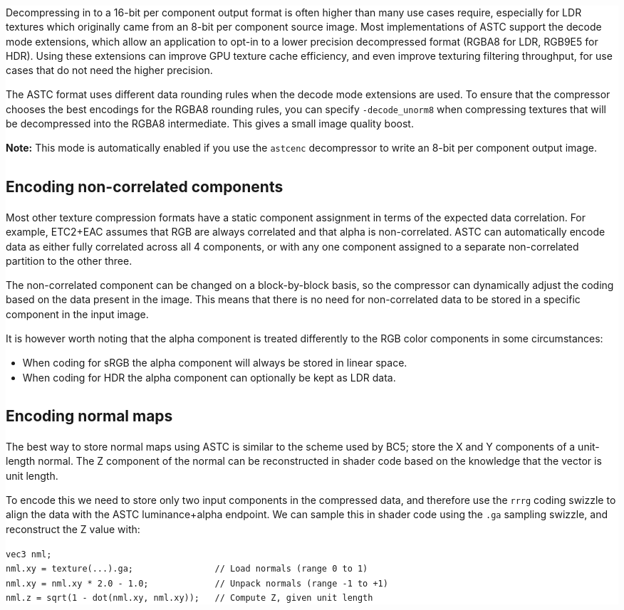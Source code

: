 Decompressing in to a 16-bit per component output format is often higher than
many use cases require, especially for LDR textures which originally came from
an 8-bit per component source image. Most implementations of ASTC support the
decode mode extensions, which allow an application to opt-in to a lower
precision decompressed format (RGBA8 for LDR, RGB9E5 for HDR). Using these
extensions can improve GPU texture cache efficiency, and even improve texturing
filtering throughput, for use cases that do not need the higher precision.

The ASTC format uses different data rounding rules when the decode mode
extensions are used. To ensure that the compressor chooses the best encodings
for the RGBA8 rounding rules, you can specify `-decode_unorm8` when compressing
textures that will be decompressed into the RGBA8 intermediate. This gives a
small image quality boost.

**Note:** This mode is automatically enabled if you use the `astcenc`
decompressor to write an 8-bit per component output image.

## Encoding non-correlated components

Most other texture compression formats have a static component assignment in
terms of the expected data correlation. For example, ETC2+EAC assumes that RGB
are always correlated and that alpha is non-correlated. ASTC can automatically
encode data as either fully correlated across all 4 components, or with any one
component assigned to a separate non-correlated partition to the other three.

The non-correlated component can be changed on a block-by-block basis, so the
compressor can dynamically adjust the coding based on the data present in the
image. This means that there is no need for non-correlated data to be stored
in a specific component in the input image.

It is however worth noting that the alpha component is treated differently to
the RGB color components in some circumstances:

* When coding for sRGB the alpha component will always be stored in linear
  space.
* When coding for HDR the alpha component can optionally be kept as LDR data.

## Encoding normal maps

The best way to store normal maps using ASTC is similar to the scheme used by
BC5; store the X and Y components of a unit-length normal. The Z component of
the normal can be reconstructed in shader code based on the knowledge that the
vector is unit length.

To encode this we need to store only two input components in the compressed
data, and therefore use the `rrrg` coding swizzle to align the data with the
ASTC luminance+alpha endpoint. We can sample this in shader code using the
`.ga` sampling swizzle, and reconstruct the Z value with:

    vec3 nml;
    nml.xy = texture(...).ga;                // Load normals (range 0 to 1)
    nml.xy = nml.xy * 2.0 - 1.0;             // Unpack normals (range -1 to +1)
    nml.z = sqrt(1 - dot(nml.xy, nml.xy));   // Compute Z, given unit length
